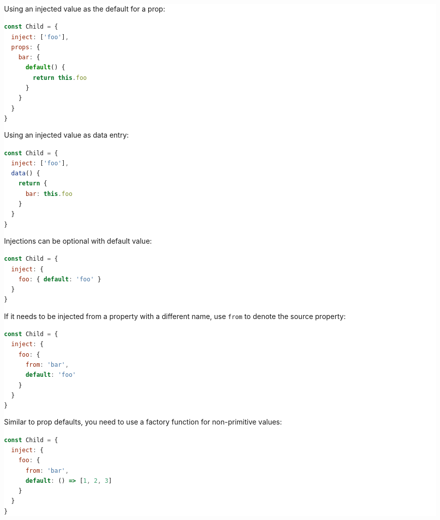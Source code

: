 
  Using an injected value as the default for a prop:

  ```js
  const Child = {
    inject: ['foo'],
    props: {
      bar: {
        default() {
          return this.foo
        }
      }
    }
  }
  ```

  Using an injected value as data entry:

  ```js
  const Child = {
    inject: ['foo'],
    data() {
      return {
        bar: this.foo
      }
    }
  }
  ```

  Injections can be optional with default value:

  ```js
  const Child = {
    inject: {
      foo: { default: 'foo' }
    }
  }
  ```

  If it needs to be injected from a property with a different name, use `from` to denote the source property:

  ```js
  const Child = {
    inject: {
      foo: {
        from: 'bar',
        default: 'foo'
      }
    }
  }
  ```

  Similar to prop defaults, you need to use a factory function for non-primitive values:

  ```js
  const Child = {
    inject: {
      foo: {
        from: 'bar',
        default: () => [1, 2, 3]
      }
    }
  }
  ```
